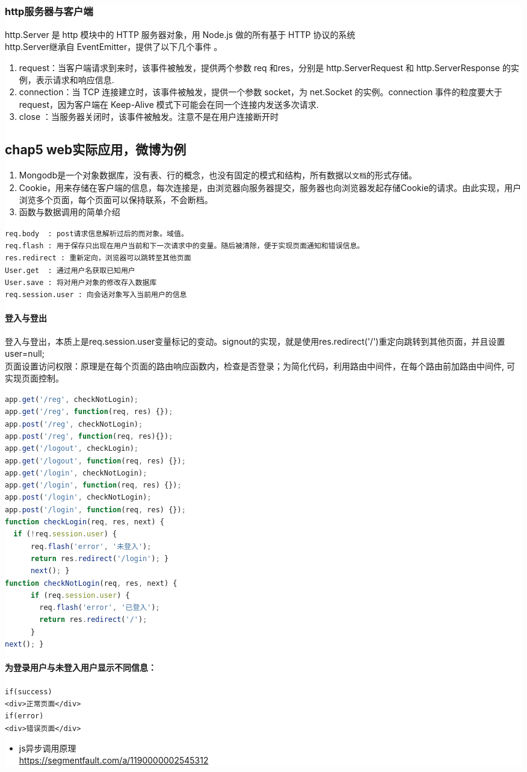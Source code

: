### http服务器与客户端
http.Server 是 http 模块中的 HTTP 服务器对象，用 Node.js 做的所有基于 HTTP 协议的系统  
http.Server继承自 EventEmitter，提供了以下几个事件 。  
1. request：当客户端请求到来时，该事件被触发，提供两个参数 req 和res，分别是 http.ServerRequest 和 http.ServerResponse 的实例，表示请求和响应信息.  
2. connection：当 TCP 连接建立时，该事件被触发，提供一个参数 socket，为 net.Socket 的实例。connection 事件的粒度要大于 request，因为客户端在 Keep-Alive 模式下可能会在同一个连接内发送多次请求.   
3. close ：当服务器关闭时，该事件被触发。注意不是在用户连接断开时  


## chap5 web实际应用，微博为例
1. Mongodb是一个对象数据库，没有表、行的概念，也没有固定的模式和结构，所有数据以`文档`的形式存储。
2. Cookie，用来存储在客户端的信息，每次连接是，由浏览器向服务器提交，服务器也向浏览器发起存储Cookie的请求。由此实现，用户浏览多个页面，每个页面可以保持联系，不会断档。
3. 函数与数据调用的简单介绍
```
req.body  : post请求信息解析过后的而对象。域值。  
req.flash : 用于保存只出现在用户当前和下一次请求中的变量。随后被清除，便于实现页面通知和错误信息。  
res.redirect : 重新定向，浏览器可以跳转至其他页面  
User.get  : 通过用户名获取已知用户  
User.save : 将对用户对象的修改存入数据库  
req.session.user : 向会话对象写入当前用户的信息  
```


#### 登入与登出
登入与登出，本质上是req.session.user变量标记的变动。signout的实现，就是使用res.redirect('/')重定向跳转到其他页面，并且设置user=null;  
  页面设置访问权限：原理是在每个页面的路由响应函数内，检查是否登录；为简化代码，利用路由中间件，在每个路由前加路由中间件, 可实现页面控制。
```js
app.get('/reg', checkNotLogin);   
app.get('/reg', function(req, res) {});  
app.post('/reg', checkNotLogin);  
app.post('/reg', function(req, res){});
app.get('/logout', checkLogin); 
app.get('/logout', function(req, res) {});
app.get('/login', checkNotLogin); 
app.get('/login', function(req, res) {});
app.post('/login', checkNotLogin);
app.post('/login', function(req, res) {});
function checkLogin(req, res, next) { 
  if (!req.session.user) {
      req.flash('error', '未登入'); 
      return res.redirect('/login'); }
      next(); }
function checkNotLogin(req, res, next) {
      if (req.session.user) {
        req.flash('error', '已登入');
        return res.redirect('/');
      }
next(); }
```
#### 为登录用户与未登入用户显示不同信息：  
```
if(success)
<div>正常页面</div>
if(error)
<div>错误页面</div>
```
- js异步调用原理  
  https://segmentfault.com/a/1190000002545312
